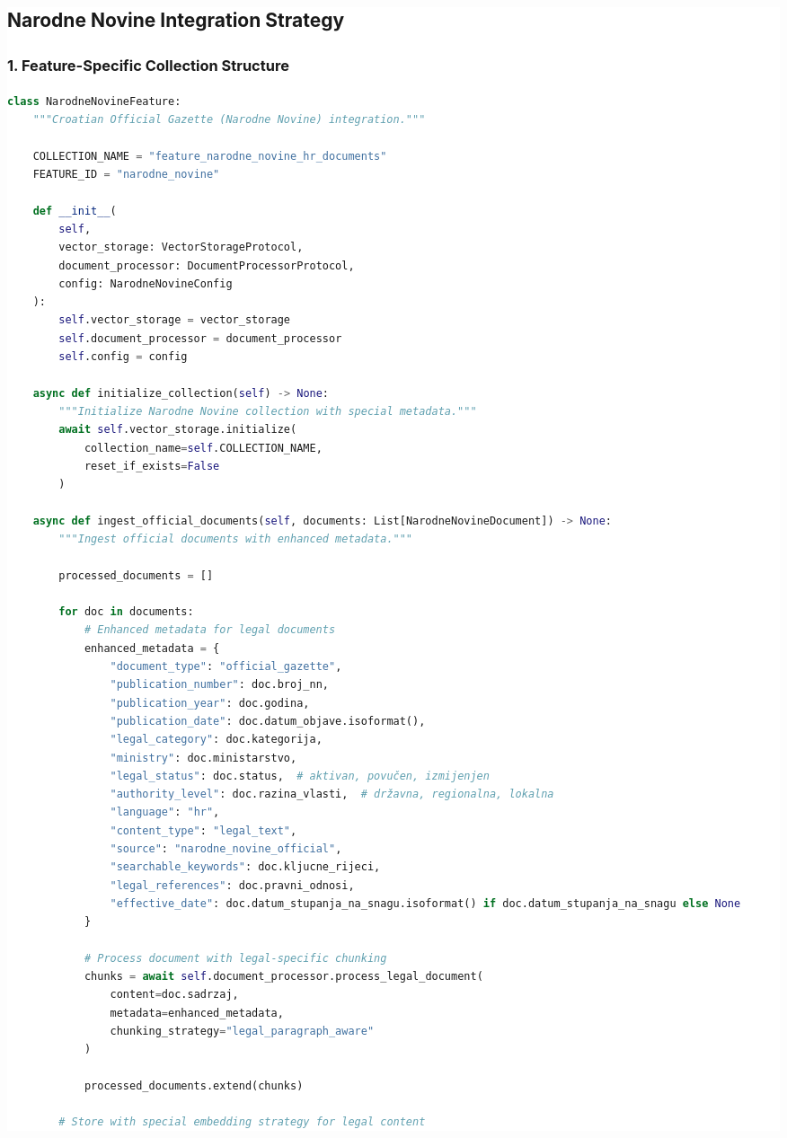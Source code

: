 ## Narodne Novine Integration Strategy

### 1. Feature-Specific Collection Structure

```python
class NarodneNovineFeature:
    """Croatian Official Gazette (Narodne Novine) integration."""

    COLLECTION_NAME = "feature_narodne_novine_hr_documents"
    FEATURE_ID = "narodne_novine"

    def __init__(
        self,
        vector_storage: VectorStorageProtocol,
        document_processor: DocumentProcessorProtocol,
        config: NarodneNovineConfig
    ):
        self.vector_storage = vector_storage
        self.document_processor = document_processor
        self.config = config

    async def initialize_collection(self) -> None:
        """Initialize Narodne Novine collection with special metadata."""
        await self.vector_storage.initialize(
            collection_name=self.COLLECTION_NAME,
            reset_if_exists=False
        )

    async def ingest_official_documents(self, documents: List[NarodneNovineDocument]) -> None:
        """Ingest official documents with enhanced metadata."""

        processed_documents = []

        for doc in documents:
            # Enhanced metadata for legal documents
            enhanced_metadata = {
                "document_type": "official_gazette",
                "publication_number": doc.broj_nn,
                "publication_year": doc.godina,
                "publication_date": doc.datum_objave.isoformat(),
                "legal_category": doc.kategorija,
                "ministry": doc.ministarstvo,
                "legal_status": doc.status,  # aktivan, povučen, izmijenjen
                "authority_level": doc.razina_vlasti,  # državna, regionalna, lokalna
                "language": "hr",
                "content_type": "legal_text",
                "source": "narodne_novine_official",
                "searchable_keywords": doc.kljucne_rijeci,
                "legal_references": doc.pravni_odnosi,
                "effective_date": doc.datum_stupanja_na_snagu.isoformat() if doc.datum_stupanja_na_snagu else None
            }

            # Process document with legal-specific chunking
            chunks = await self.document_processor.process_legal_document(
                content=doc.sadrzaj,
                metadata=enhanced_metadata,
                chunking_strategy="legal_paragraph_aware"
            )

            processed_documents.extend(chunks)

        # Store with special embedding strategy for legal content
```